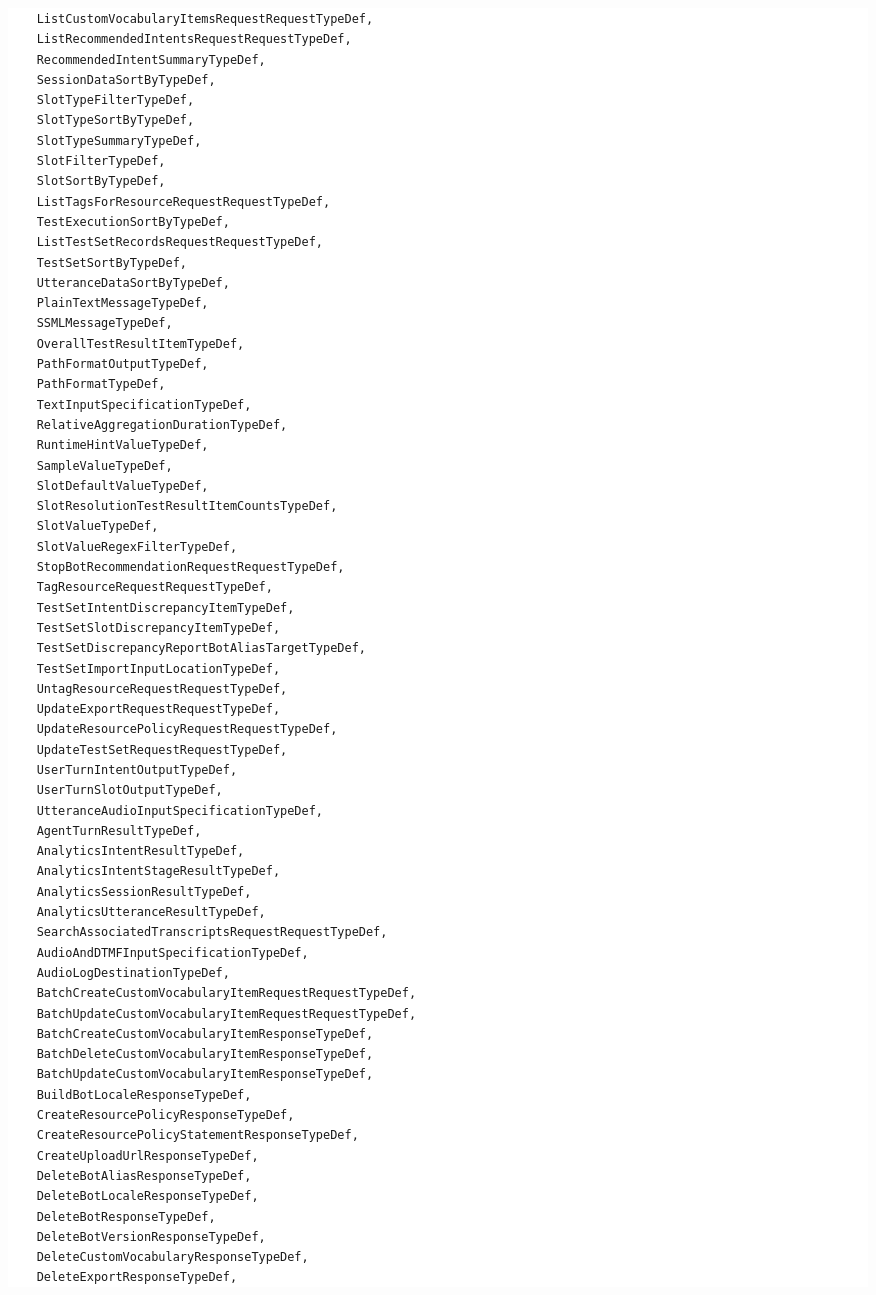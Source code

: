 ```python
    ListCustomVocabularyItemsRequestRequestTypeDef,
    ListRecommendedIntentsRequestRequestTypeDef,
    RecommendedIntentSummaryTypeDef,
    SessionDataSortByTypeDef,
    SlotTypeFilterTypeDef,
    SlotTypeSortByTypeDef,
    SlotTypeSummaryTypeDef,
    SlotFilterTypeDef,
    SlotSortByTypeDef,
    ListTagsForResourceRequestRequestTypeDef,
    TestExecutionSortByTypeDef,
    ListTestSetRecordsRequestRequestTypeDef,
    TestSetSortByTypeDef,
    UtteranceDataSortByTypeDef,
    PlainTextMessageTypeDef,
    SSMLMessageTypeDef,
    OverallTestResultItemTypeDef,
    PathFormatOutputTypeDef,
    PathFormatTypeDef,
    TextInputSpecificationTypeDef,
    RelativeAggregationDurationTypeDef,
    RuntimeHintValueTypeDef,
    SampleValueTypeDef,
    SlotDefaultValueTypeDef,
    SlotResolutionTestResultItemCountsTypeDef,
    SlotValueTypeDef,
    SlotValueRegexFilterTypeDef,
    StopBotRecommendationRequestRequestTypeDef,
    TagResourceRequestRequestTypeDef,
    TestSetIntentDiscrepancyItemTypeDef,
    TestSetSlotDiscrepancyItemTypeDef,
    TestSetDiscrepancyReportBotAliasTargetTypeDef,
    TestSetImportInputLocationTypeDef,
    UntagResourceRequestRequestTypeDef,
    UpdateExportRequestRequestTypeDef,
    UpdateResourcePolicyRequestRequestTypeDef,
    UpdateTestSetRequestRequestTypeDef,
    UserTurnIntentOutputTypeDef,
    UserTurnSlotOutputTypeDef,
    UtteranceAudioInputSpecificationTypeDef,
    AgentTurnResultTypeDef,
    AnalyticsIntentResultTypeDef,
    AnalyticsIntentStageResultTypeDef,
    AnalyticsSessionResultTypeDef,
    AnalyticsUtteranceResultTypeDef,
    SearchAssociatedTranscriptsRequestRequestTypeDef,
    AudioAndDTMFInputSpecificationTypeDef,
    AudioLogDestinationTypeDef,
    BatchCreateCustomVocabularyItemRequestRequestTypeDef,
    BatchUpdateCustomVocabularyItemRequestRequestTypeDef,
    BatchCreateCustomVocabularyItemResponseTypeDef,
    BatchDeleteCustomVocabularyItemResponseTypeDef,
    BatchUpdateCustomVocabularyItemResponseTypeDef,
    BuildBotLocaleResponseTypeDef,
    CreateResourcePolicyResponseTypeDef,
    CreateResourcePolicyStatementResponseTypeDef,
    CreateUploadUrlResponseTypeDef,
    DeleteBotAliasResponseTypeDef,
    DeleteBotLocaleResponseTypeDef,
    DeleteBotResponseTypeDef,
    DeleteBotVersionResponseTypeDef,
    DeleteCustomVocabularyResponseTypeDef,
    DeleteExportResponseTypeDef,
```